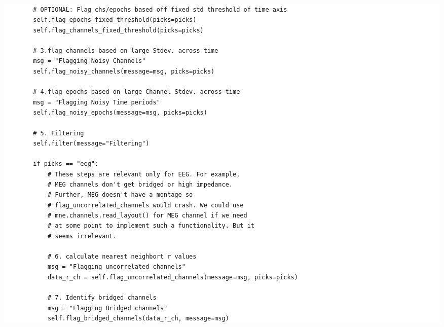             # OPTIONAL: Flag chs/epochs based off fixed std threshold of time axis
            self.flag_epochs_fixed_threshold(picks=picks)
            self.flag_channels_fixed_threshold(picks=picks)

            # 3.flag channels based on large Stdev. across time
            msg = "Flagging Noisy Channels"
            self.flag_noisy_channels(message=msg, picks=picks)

            # 4.flag epochs based on large Channel Stdev. across time
            msg = "Flagging Noisy Time periods"
            self.flag_noisy_epochs(message=msg, picks=picks)

            # 5. Filtering
            self.filter(message="Filtering")

            if picks == "eeg":
                # These steps are relevant only for EEG. For example,
                # MEG channels don't get bridged or high impedance.
                # Further, MEG doesn't have a montage so
                # flag_uncorrelated_channels would crash. We could use
                # mne.channels.read_layout() for MEG channel if we need
                # at some point to implement such a functionality. But it
                # seems irrelevant.

                # 6. calculate nearest neighbort r values
                msg = "Flagging uncorrelated channels"
                data_r_ch = self.flag_uncorrelated_channels(message=msg, picks=picks)

                # 7. Identify bridged channels
                msg = "Flagging Bridged channels"
                self.flag_bridged_channels(data_r_ch, message=msg)
